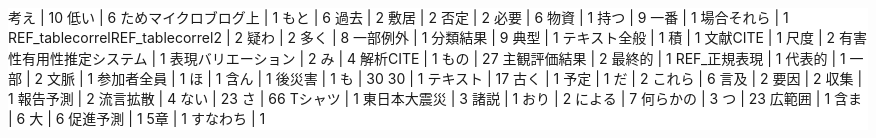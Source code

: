 考え | 10
低い | 6
ためマイクロブログ上 | 1
もと | 6
過去 | 2
敷居 | 2
否定 | 2
必要 | 6
物資 | 1
持つ | 9
一番 | 1
場合それら | 1
REF_tablecorrelREF_tablecorrel2 | 2
疑わ | 2
多く | 8
一部例外 | 1
分類結果 | 9
典型 | 1
テキスト全般 | 1
積 | 1
文献CITE | 1
尺度 | 2
有害性有用性推定システム | 1
表現バリエーション | 2
み | 4
解析CITE | 1
もの | 27
主観評価結果 | 2
最終的 | 1
REF_正規表現 | 1
代表的 | 1
一部 | 2
文脈 | 1
参加者全員 | 1
ほ | 1
含ん | 1
後災害 | 1
も | 30
30 | 1
テキスト | 17
古く | 1
予定 | 1
だ | 2
これら | 6
言及 | 2
要因 | 2
収集 | 1
報告予測 | 2
流言拡散 | 4
ない | 23
さ | 66
Tシャツ | 1
東日本大震災 | 3
諸説 | 1
おり | 2
による | 7
何らかの | 3
つ | 23
広範囲 | 1
含ま | 6
大 | 6
促進予測 | 1
5章 | 1
すなわち | 1